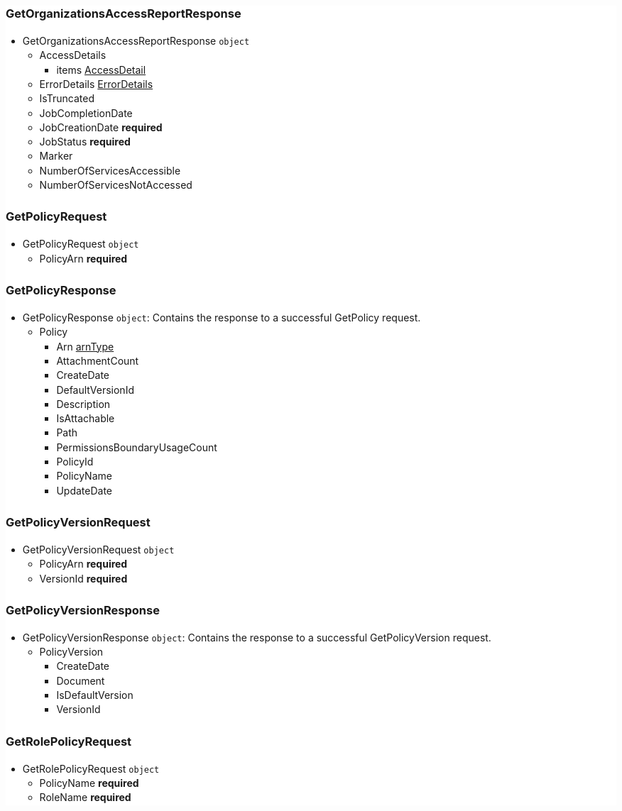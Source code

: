 ### GetOrganizationsAccessReportResponse
* GetOrganizationsAccessReportResponse `object`
  * AccessDetails
    * items [AccessDetail](#accessdetail)
  * ErrorDetails [ErrorDetails](#errordetails)
  * IsTruncated
  * JobCompletionDate
  * JobCreationDate **required**
  * JobStatus **required**
  * Marker
  * NumberOfServicesAccessible
  * NumberOfServicesNotAccessed

### GetPolicyRequest
* GetPolicyRequest `object`
  * PolicyArn **required**

### GetPolicyResponse
* GetPolicyResponse `object`: Contains the response to a successful <a>GetPolicy</a> request. 
  * Policy
    * Arn [arnType](#arntype)
    * AttachmentCount
    * CreateDate
    * DefaultVersionId
    * Description
    * IsAttachable
    * Path
    * PermissionsBoundaryUsageCount
    * PolicyId
    * PolicyName
    * UpdateDate

### GetPolicyVersionRequest
* GetPolicyVersionRequest `object`
  * PolicyArn **required**
  * VersionId **required**

### GetPolicyVersionResponse
* GetPolicyVersionResponse `object`: Contains the response to a successful <a>GetPolicyVersion</a> request. 
  * PolicyVersion
    * CreateDate
    * Document
    * IsDefaultVersion
    * VersionId

### GetRolePolicyRequest
* GetRolePolicyRequest `object`
  * PolicyName **required**
  * RoleName **required**
